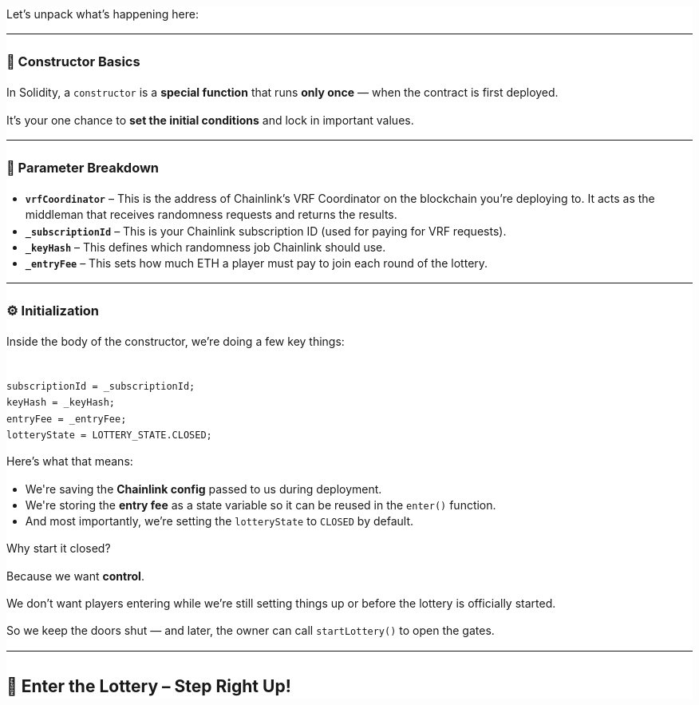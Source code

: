Let’s unpack what’s happening here:

---

### 🧩 Constructor Basics

In Solidity, a `constructor` is a **special function** that runs **only once** — when the contract is first deployed.

It’s your one chance to **set the initial conditions** and lock in important values.

---

### 🧭 Parameter Breakdown

- **`vrfCoordinator`** – This is the address of Chainlink’s VRF Coordinator on the blockchain you’re deploying to. It acts as the middleman that receives randomness requests and returns the results.
- **`_subscriptionId`** – This is your Chainlink subscription ID (used for paying for VRF requests).
- **`_keyHash`** – This defines which randomness job Chainlink should use.
- **`_entryFee`** – This sets how much ETH a player must pay to join each round of the lottery.

---

### ⚙️ Initialization

Inside the body of the constructor, we’re doing a few key things:

```solidity

subscriptionId = _subscriptionId;
keyHash = _keyHash;
entryFee = _entryFee;
lotteryState = LOTTERY_STATE.CLOSED;

```

Here’s what that means:

- We're saving the **Chainlink config** passed to us during deployment.
- We're storing the **entry fee** as a state variable so it can be reused in the `enter()` function.
- And most importantly, we’re setting the `lotteryState` to `CLOSED` by default.

Why start it closed?

Because we want **control**.

We don’t want players entering while we’re still setting things up or before the lottery is officially started.

So we keep the doors shut — and later, the owner can call `startLottery()` to open the gates.

---

###

## 🚪 Enter the Lottery – Step Right Up!

